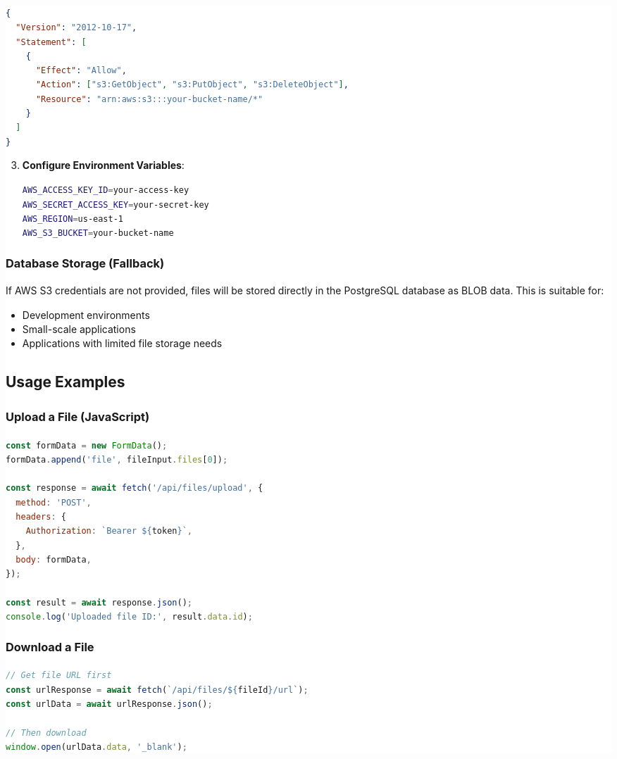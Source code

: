    ```json
   {
     "Version": "2012-10-17",
     "Statement": [
       {
         "Effect": "Allow",
         "Action": ["s3:GetObject", "s3:PutObject", "s3:DeleteObject"],
         "Resource": "arn:aws:s3:::your-bucket-name/*"
       }
     ]
   }
   ```

3. **Configure Environment Variables**:
   ```bash
   AWS_ACCESS_KEY_ID=your-access-key
   AWS_SECRET_ACCESS_KEY=your-secret-key
   AWS_REGION=us-east-1
   AWS_S3_BUCKET=your-bucket-name
   ```

### Database Storage (Fallback)

If AWS S3 credentials are not provided, files will be stored directly in the PostgreSQL database as BLOB data. This is suitable for:

- Development environments
- Small-scale applications
- Applications with limited file storage needs

## Usage Examples

### Upload a File (JavaScript)

```javascript
const formData = new FormData();
formData.append('file', fileInput.files[0]);

const response = await fetch('/api/files/upload', {
  method: 'POST',
  headers: {
    Authorization: `Bearer ${token}`,
  },
  body: formData,
});

const result = await response.json();
console.log('Uploaded file ID:', result.data.id);
```

### Download a File

```javascript
// Get file URL first
const urlResponse = await fetch(`/api/files/${fileId}/url`);
const urlData = await urlResponse.json();

// Then download
window.open(urlData.data, '_blank');
```
